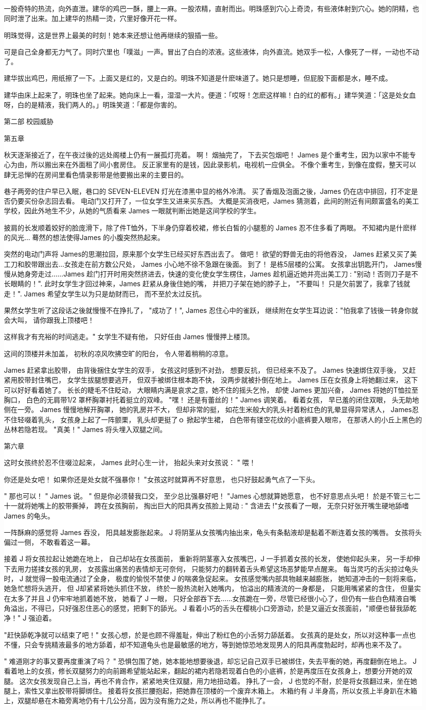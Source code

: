 一股奇特的热流，向外直泄。建华的鸡巴一酥，腰上一麻。一股浓精，直射而出。明珠感到穴心上奇烫，有些液体射到穴心。她的阴精，也同时泄了出来。加上建华的热精一烫，穴里好像开花一样。

明珠觉得，这是世界上最美的时刻！她本来还想让他再继续的狠插一些。

可是自己全身都无力气了。同时穴里也「噗滋」一声。冒出了白白的浓液。这些液体，向外直流。她双手一松，人像死了一样，一动也不动了。

建华拔出鸡巴，用纸擦了一下。上面又是红的，又是白的。明珠不知道是什麽味道了。她只是想睡，但屁股下面都是水，睡不成。

建华由床上起来了，明珠也坐了起来。她向床上一看，湿湿一大片。便道：「哎呀！怎麽这样嘛！白的红的都有。」建华笑道：「这是处女血呀，白的是精液，我们两人的。」明珠笑道：「都是你害的。

第二部 校园威胁

第五章

秋天逐渐接近了，在午夜过後的远处阁楼上仍有一展孤灯亮着。 啊！ 烟抽完了， 下去买包烟吧！ James 是个重考生，因为以家中不能专心为由，所以搬出来在外面租了间小套房住。 反正家里有的是钱，因此录影机，电视机一应俱全。 不像个重考生，到像在度假，整天可以肆无忌惮的在房间里看色情录影带是他要搬出来的主要目的。

巷子两旁的住户早已入眠，巷口的 SEVEN-ELEVEN 灯光在漆黑中显的格外冷清。 买了香烟及泡面之後，James 仍在店中排回，打不定是否仍要买份杂志回去看。 电动门又打开了，一位女学生又进来买东西。 大概是买消夜吧，James 猜测着，此间的附近有间颇富盛名的美工学校，因此外地生不少，从她的气质看来 James 一眼就判断出她是这间学校的学生。

披肩的长发顺着姣好的脸庞滑下，除了件T恤外，下半身仍穿着校裙，修长白皙的小腿惹的 James 忍不住多看了两眼。 不知裙内是什麽样的风光… 蓦然的想法使得James 的小腹突然热起来。

突然的电动门声将 James的思潮拉回，原来那个女学生已经买好东西出去了。 做吧！ 欲望的野兽无由的将他吞没， James 赶紧又买了美工刀和胶带跟出去…女孩走在前方数公尺处， James 小心地不徐不急跟在後面。 到了！ 是栋5层楼的公寓。 女孩拿出钥匙开门， James慢慢从她身旁走过……James 趁门打开时用突然挤进去，快速的变化使女学生楞住，James 趁机逼近她并亮出美工刀 : "别动！否则刀子是不长眼睛的！". 此时女学生才回过神来，James 赶紧从身後住她的嘴， 并把刀子架在她的脖子上， "不要叫！ 只是欠前罢了，我拿了钱就走！". James 希望女学生以为只是劫财而已， 而不至於太过反抗。

果然女学生听了这段话之後就慢慢不在挣扎了， "成功了！", James 忍住心中的雀跃， 继续附在女学生耳边说："怕我拿了钱後一转身你就会大叫， 请你跟我上顶楼吧！

这样我才有充裕的时间逃走。" 女学生不疑有他， 只好任由 James 慢慢押上楼顶。

这间的顶楼并未加盖， 初秋的凉风吹拂空旷的阳台， 令人带着稍稍的凉意。

James 赶紧拿出胶带， 由背後捆住女学生的双手， 女孩这时感到不对劲， 想要反抗， 但已经来不及了。 James 快速绑住双手後， 又赶紧用胶带封住嘴巴， 女学生拔腿想要逃开， 但双手被绑住根本跑不快， 没两步就被扑倒在地上。 James 压在女孩身上将她翻过来， 这下可以好好看着她了。 长长的睫毛不住眨动， 大眼睛内满是哀求之意，她不住的摇头乞怜， 却使 James 更加兴奋， James 将她的T恤拉至胸口， 白色的无肩带1/2 罩杯胸罩衬托着挺立的双峰。 "嘿！ 还是有蕾丝的！" James 调笑着。 看着女孩， 早已羞的闭住双眼， 头无助地侧在一旁。 James 慢慢地解开胸罩， 她的乳房并不大， 但却非常的挺， 如花生米般大的乳头衬着粉红色的乳晕显得异常诱人， James忍不住轻啜着乳头， 女孩身上起了一阵颤栗， 乳头却更挺了ｏ 掀起学生裙， 白色带有镂空花纹的小底裤要入眼帘， 在那诱人的小丘上黑色的丛林若隐若现。 "真美！" James 将头埋入双腿之间。

第六章

这时女孩终於忍不住啜泣起来， James 此时心生一计， 抬起头来对女孩说： " 喂！

你还是处女吧！ 如果你还是处女就不强暴你！ "女孩这时就算再不好意思， 也只好鼓起勇气点了一下头。

" 那也可以！ " James 说。 " 但是你必须替我口交， 至少总比强暴好吧！ "James 心想就算她愿意， 也不好意思点头吧！ 於是不管三七二十一就将她嘴上的胶带撕掉， 跨在女孩胸前， 掏出巨大的阳具再女孩脸上晃动 : " 含进去 !"女孩看了一眼， 无奈只好张开嘴生硬地舔嗜 James 的龟头。

一阵酥麻的感觉将 James 吞没， 阳具越发膨胀起来。 J 将阴茎从女孩嘴内抽出来，龟头有条黏液却是黏着不断连着女孩的嘴唇。 女孩将头偏过一侧， 不敢看着这一幕。

接着 J 将女孩拉起让她跪在地上， 自己却站在女孩面前， 重新将阴茎塞入女孩嘴巴，J 一手抓着女孩的长发， 使她仰起头来， 另一手却伸下去用力搓揉女孩的乳房， 女孩露出痛苦的表情却无可奈何， 只能努力的翻转着舌头希望这场恶梦能早点醒来。 每当灵巧的舌尖掠过龟头时， J 就觉得一股电流通过了全身， 极度的愉悦不禁使 J 的喘袭急促起来。 女孩感觉嘴内部具物越来越膨胀， 她知道冲击的一刻将来临， 她急忙想将头逃开， 但 J却紧紧将她头抓住不放， 终於一股热流射入她嘴内， 怕溢出的精液流的一身都是， 只能用嘴紧紧的含住， 但量实在太多了并且 J 仍牢牢地抓着她不放， 她看了 J 一眼， 只好全部吞下去……女孩跪在一旁，尽管已经很小心了，但仍有一些白色精液自嘴角溢出，不得已，只好强忍住恶心的感觉，把剩下的舔光。 J 看着小巧的舌头在樱桃小口旁游动，於是又逼近女孩面前，"顺便也替我舔乾净！" J 强迫着。

"赶快舔乾净就可以结束了吧！" 女孩心想，於是也顾不得羞耻，伸出了粉红色的小舌努力舔舐着。 女孩真的是处女，所以对这种事一点也不懂，只会专挑精液最多的地方舔着，却不知道龟头也是最敏感的地方，等到她惊恐地发现男人的阳具再度勃起时，却再也来不及了。

" 难道刚才的事又要再度重演了吗？ " 恐惧包围了她，她本能地想要後退，却忘记自己双手已被绑住，失去平衡的她，再度翻倒在地上。 J 看着地上的女孩，修长双腿努力的向前踢希望能站起来，翻起的裙内若隐若现着白色的小底裤，於是再度压在女孩身上，想要分开她的双腿。 这次女孩发现自己上当，再也不肯合作，紧紧地夹住双腿，用力地扭动着。 挣扎了一会， J 也觉的不耐，於是将女孩翻过来，坐在她腿上，索性又拿出胶带将脚绑住。 接着将女孩拦腰抱起，把她靠在顶楼的一个废弃木箱上。 木箱约有 J 半身高，所以女孩上半身趴在木箱上，双腿却悬在木箱旁离地仍有十几公分高，因为没有施力之处，所以再也不能挣扎了。
